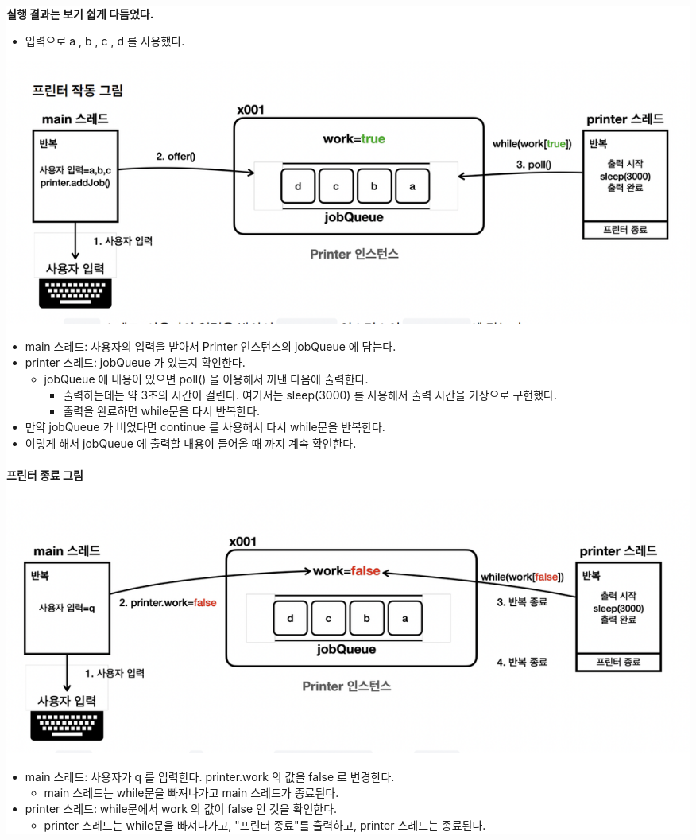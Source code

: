 ```
```
**실행 결과는 보기 쉽게 다듬었다.**
- 입력으로 a , b , c , d 를 사용했다.

![](https://github.com/dididiri1/TIL/blob/main/Java/adv1/images/04_04.png?raw=true)
- main 스레드: 사용자의 입력을 받아서 Printer 인스턴스의 jobQueue 에 담는다.
- printer 스레드: jobQueue 가 있는지 확인한다.
  - jobQueue 에 내용이 있으면 poll() 을 이용해서 꺼낸 다음에 출력한다.
    - 출력하는데는 약 3초의 시간이 걸린다. 여기서는 sleep(3000) 를 사용해서 출력 시간을 가상으로 구현했다.
    - 출력을 완료하면 while문을 다시 반복한다.
- 만약 jobQueue 가 비었다면 continue 를 사용해서 다시 while문을 반복한다.
- 이렇게 해서 jobQueue 에 출력할 내용이 들어올 때 까지 계속 확인한다.

#### 프린터 종료 그림
![](https://github.com/dididiri1/TIL/blob/main/Java/adv1/images/04_05.png?raw=true)
- main 스레드: 사용자가 q 를 입력한다. printer.work 의 값을 false 로 변경한다.
  - main 스레드는 while문을 빠져나가고 main 스레드가 종료된다.
- printer 스레드: while문에서 work 의 값이 false 인 것을 확인한다.
  - printer 스레드는 while문을 빠져나가고, "프린터 종료"를 출력하고, printer 스레드는 종료된다.
